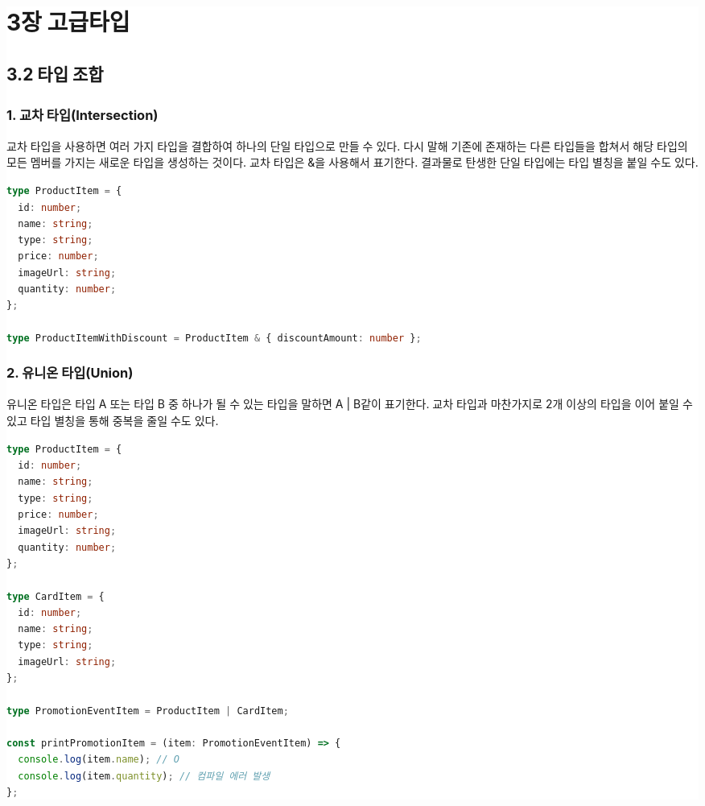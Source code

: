 # 3장 고급타입

## 3.2 타입 조합

### 1. 교차 타입(Intersection)

교차 타입을 사용하면 여러 가지 타입을 결합하여 하나의 단일 타입으로 만들 수 있다. 다시 말해 기존에 존재하는 다른 타입들을 합쳐서 해당 타입의 모든 멤버를 가지는 새로운 타입을 생성하는 것이다. 교차 타입은 &을 사용해서 표기한다. 결과물로 탄생한 단일 타입에는 타입 별칭을 붙일 수도 있다.

```ts
type ProductItem = {
  id: number;
  name: string;
  type: string;
  price: number;
  imageUrl: string;
  quantity: number;
};

type ProductItemWithDiscount = ProductItem & { discountAmount: number };
```

### 2. 유니온 타입(Union)

유니온 타입은 타입 A 또는 타입 B 중 하나가 될 수 있는 타입을 말하면 A | B같이 표기한다. 교차 타입과 마찬가지로 2개 이상의 타입을 이어 붙일 수 있고 타입 별칭을 통해 중복을 줄일 수도 있다.

```ts
type ProductItem = {
  id: number;
  name: string;
  type: string;
  price: number;
  imageUrl: string;
  quantity: number;
};

type CardItem = {
  id: number;
  name: string;
  type: string;
  imageUrl: string;
};

type PromotionEventItem = ProductItem | CardItem;

const printPromotionItem = (item: PromotionEventItem) => {
  console.log(item.name); // O
  console.log(item.quantity); // 컴파일 에러 발생
};
```
